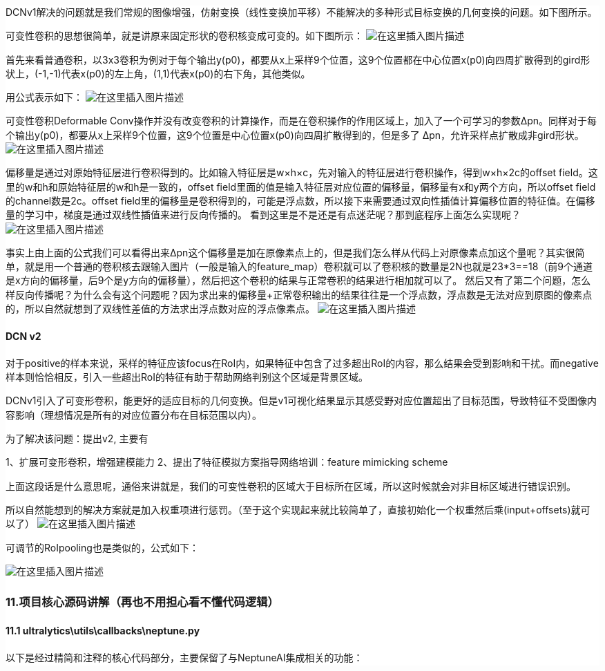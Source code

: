 DCNv1解决的问题就是我们常规的图像增强，仿射变换（线性变换加平移）不能解决的多种形式目标变换的几何变换的问题。如下图所示。

可变性卷积的思想很简单，就是讲原来固定形状的卷积核变成可变的。如下图所示：
![在这里插入图片描述](https://img-blog.csdnimg.cn/direct/99274dbd99cd4541b27822a69cab2ef0.png)

首先来看普通卷积，以3x3卷积为例对于每个输出y(p0)，都要从x上采样9个位置，这9个位置都在中心位置x(p0)向四周扩散得到的gird形状上，(-1,-1)代表x(p0)的左上角，(1,1)代表x(p0)的右下角，其他类似。

用公式表示如下：
![在这里插入图片描述](https://img-blog.csdnimg.cn/direct/3e61728716eb4708a22f7ff5352b38e6.png)

可变性卷积Deformable Conv操作并没有改变卷积的计算操作，而是在卷积操作的作用区域上，加入了一个可学习的参数∆pn。同样对于每个输出y(p0)，都要从x上采样9个位置，这9个位置是中心位置x(p0)向四周扩散得到的，但是多了 ∆pn，允许采样点扩散成非gird形状。
![在这里插入图片描述](https://img-blog.csdnimg.cn/direct/c7ef6bda4cd94c0581652713832e9ef1.png)


偏移量是通过对原始特征层进行卷积得到的。比如输入特征层是w×h×c，先对输入的特征层进行卷积操作，得到w×h×2c的offset field。这里的w和h和原始特征层的w和h是一致的，offset field里面的值是输入特征层对应位置的偏移量，偏移量有x和y两个方向，所以offset field的channel数是2c。offset field里的偏移量是卷积得到的，可能是浮点数，所以接下来需要通过双向性插值计算偏移位置的特征值。在偏移量的学习中，梯度是通过双线性插值来进行反向传播的。
看到这里是不是还是有点迷茫呢？那到底程序上面怎么实现呢？
![在这里插入图片描述](https://img-blog.csdnimg.cn/direct/e731d61d0abe49f6bbc7ae8578d22350.png)

事实上由上面的公式我们可以看得出来∆pn这个偏移量是加在原像素点上的，但是我们怎么样从代码上对原像素点加这个量呢？其实很简单，就是用一个普通的卷积核去跟输入图片（一般是输入的feature_map）卷积就可以了卷积核的数量是2N也就是23*3==18（前9个通道是x方向的偏移量，后9个是y方向的偏移量），然后把这个卷积的结果与正常卷积的结果进行相加就可以了。
然后又有了第二个问题，怎么样反向传播呢？为什么会有这个问题呢？因为求出来的偏移量+正常卷积输出的结果往往是一个浮点数，浮点数是无法对应到原图的像素点的，所以自然就想到了双线性差值的方法求出浮点数对应的浮点像素点。
![在这里插入图片描述](https://img-blog.csdnimg.cn/direct/55c9e8d7a23045d4a4adb935323b0a68.png)

#### DCN v2
对于positive的样本来说，采样的特征应该focus在RoI内，如果特征中包含了过多超出RoI的内容，那么结果会受到影响和干扰。而negative样本则恰恰相反，引入一些超出RoI的特征有助于帮助网络判别这个区域是背景区域。

DCNv1引入了可变形卷积，能更好的适应目标的几何变换。但是v1可视化结果显示其感受野对应位置超出了目标范围，导致特征不受图像内容影响（理想情况是所有的对应位置分布在目标范围以内）。

为了解决该问题：提出v2, 主要有

1、扩展可变形卷积，增强建模能力
2、提出了特征模拟方案指导网络培训：feature mimicking scheme

上面这段话是什么意思呢，通俗来讲就是，我们的可变性卷积的区域大于目标所在区域，所以这时候就会对非目标区域进行错误识别。

所以自然能想到的解决方案就是加入权重项进行惩罚。（至于这个实现起来就比较简单了，直接初始化一个权重然后乘(input+offsets)就可以了）
![在这里插入图片描述](https://img-blog.csdnimg.cn/direct/89d460a73d314ef08156e119f3564698.png)

可调节的RoIpooling也是类似的，公式如下：

![在这里插入图片描述](https://img-blog.csdnimg.cn/direct/74c813cf6f1746f5be4ae8e69b1be198.png)


### 11.项目核心源码讲解（再也不用担心看不懂代码逻辑）

#### 11.1 ultralytics\utils\callbacks\neptune.py

以下是经过精简和注释的核心代码部分，主要保留了与NeptuneAI集成相关的功能：
